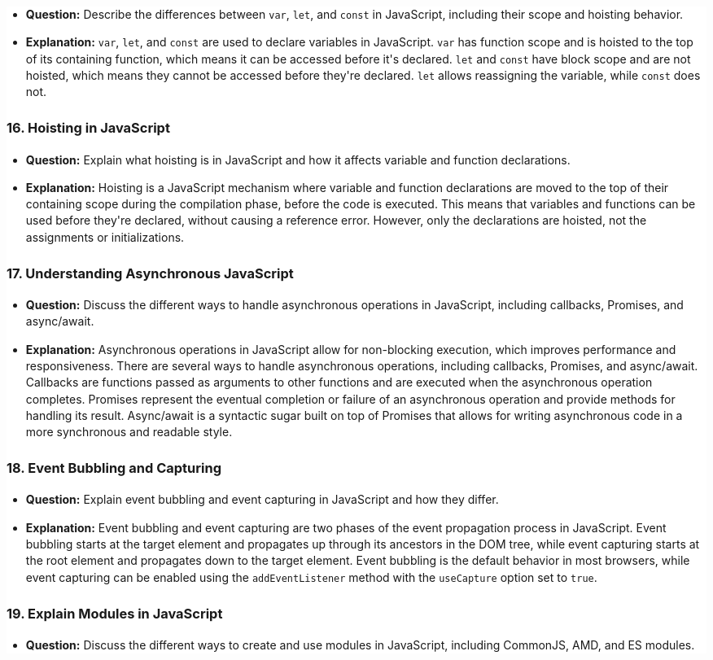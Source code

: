 - **Question:**
  Describe the differences between `var`, `let`, and `const` in JavaScript, including their scope and hoisting behavior.

- **Explanation:**
  `var`, `let`, and `const` are used to declare variables in JavaScript. `var` has function scope and is hoisted to the top of its containing function, which means it can be accessed before it's declared. `let` and `const` have block scope and are not hoisted, which means they cannot be accessed before they're declared. `let` allows reassigning the variable, while `const` does not.

### 16. Hoisting in JavaScript

- **Question:**
  Explain what hoisting is in JavaScript and how it affects variable and function declarations.

- **Explanation:**
  Hoisting is a JavaScript mechanism where variable and function declarations are moved to the top of their containing scope during the compilation phase, before the code is executed. This means that variables and functions can be used before they're declared, without causing a reference error. However, only the declarations are hoisted, not the assignments or initializations.

### 17. Understanding Asynchronous JavaScript

- **Question:**
  Discuss the different ways to handle asynchronous operations in JavaScript, including callbacks, Promises, and async/await.

- **Explanation:**
  Asynchronous operations in JavaScript allow for non-blocking execution, which improves performance and responsiveness. There are several ways to handle asynchronous operations, including callbacks, Promises, and async/await. Callbacks are functions passed as arguments to other functions and are executed when the asynchronous operation completes. Promises represent the eventual completion or failure of an asynchronous operation and provide methods for handling its result. Async/await is a syntactic sugar built on top of Promises that allows for writing asynchronous code in a more synchronous and readable style.

### 18. Event Bubbling and Capturing

- **Question:**
  Explain event bubbling and event capturing in JavaScript and how they differ.

- **Explanation:**
  Event bubbling and event capturing are two phases of the event propagation process in JavaScript. Event bubbling starts at the target element and propagates up through its ancestors in the DOM tree, while event capturing starts at the root element and propagates down to the target element. Event bubbling is the default behavior in most browsers, while event capturing can be enabled using the `addEventListener` method with the `useCapture` option set to `true`.

### 19. Explain Modules in JavaScript

- **Question:**
  Discuss the different ways to create and use modules in JavaScript, including CommonJS, AMD, and ES modules.
